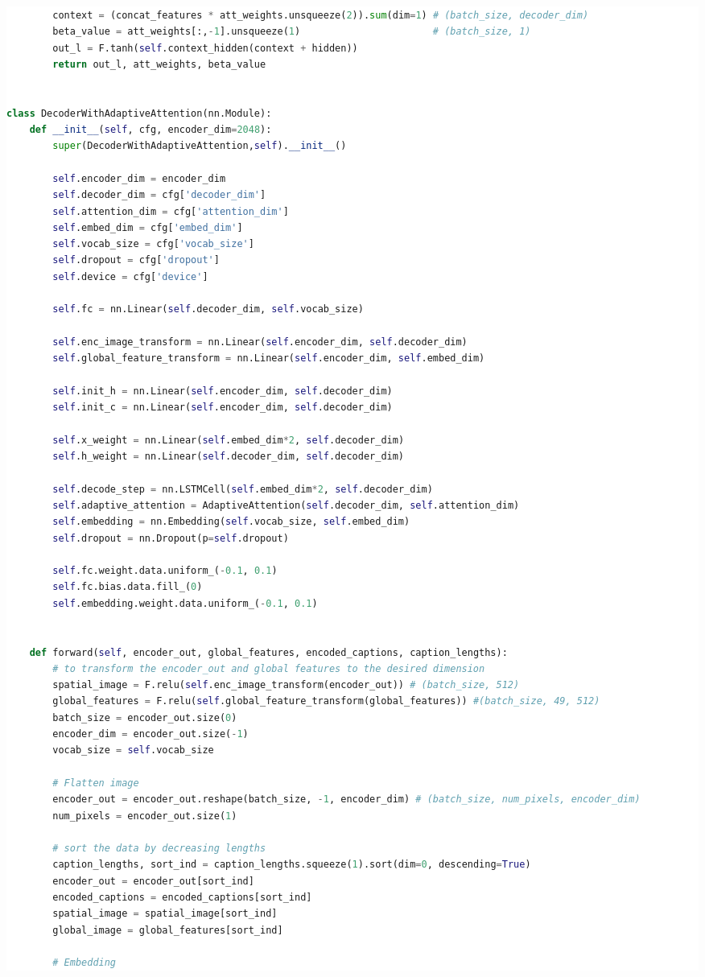 ```python
        context = (concat_features * att_weights.unsqueeze(2)).sum(dim=1) # (batch_size, decoder_dim)     
        beta_value = att_weights[:,-1].unsqueeze(1)                       # (batch_size, 1)
        out_l = F.tanh(self.context_hidden(context + hidden))
        return out_l, att_weights, beta_value


class DecoderWithAdaptiveAttention(nn.Module):
    def __init__(self, cfg, encoder_dim=2048):
        super(DecoderWithAdaptiveAttention,self).__init__()

        self.encoder_dim = encoder_dim
        self.decoder_dim = cfg['decoder_dim']
        self.attention_dim = cfg['attention_dim']
        self.embed_dim = cfg['embed_dim']
        self.vocab_size = cfg['vocab_size']
        self.dropout = cfg['dropout']
        self.device = cfg['device']

        self.fc = nn.Linear(self.decoder_dim, self.vocab_size)

        self.enc_image_transform = nn.Linear(self.encoder_dim, self.decoder_dim)
        self.global_feature_transform = nn.Linear(self.encoder_dim, self.embed_dim)
        
        self.init_h = nn.Linear(self.encoder_dim, self.decoder_dim)
        self.init_c = nn.Linear(self.encoder_dim, self.decoder_dim)

        self.x_weight = nn.Linear(self.embed_dim*2, self.decoder_dim)
        self.h_weight = nn.Linear(self.decoder_dim, self.decoder_dim)
        
        self.decode_step = nn.LSTMCell(self.embed_dim*2, self.decoder_dim)
        self.adaptive_attention = AdaptiveAttention(self.decoder_dim, self.attention_dim)
        self.embedding = nn.Embedding(self.vocab_size, self.embed_dim)  
        self.dropout = nn.Dropout(p=self.dropout)

        self.fc.weight.data.uniform_(-0.1, 0.1)
        self.fc.bias.data.fill_(0)
        self.embedding.weight.data.uniform_(-0.1, 0.1)

    
    def forward(self, encoder_out, global_features, encoded_captions, caption_lengths):
        # to transform the encoder_out and global features to the desired dimension
        spatial_image = F.relu(self.enc_image_transform(encoder_out)) # (batch_size, 512)
        global_features = F.relu(self.global_feature_transform(global_features)) #(batch_size, 49, 512)
        batch_size = encoder_out.size(0)
        encoder_dim = encoder_out.size(-1)
        vocab_size = self.vocab_size

        # Flatten image
        encoder_out = encoder_out.reshape(batch_size, -1, encoder_dim) # (batch_size, num_pixels, encoder_dim) 
        num_pixels = encoder_out.size(1)

        # sort the data by decreasing lengths
        caption_lengths, sort_ind = caption_lengths.squeeze(1).sort(dim=0, descending=True)
        encoder_out = encoder_out[sort_ind]  
        encoded_captions = encoded_captions[sort_ind]    
        spatial_image = spatial_image[sort_ind]          
        global_image = global_features[sort_ind]                 

        # Embedding
```
